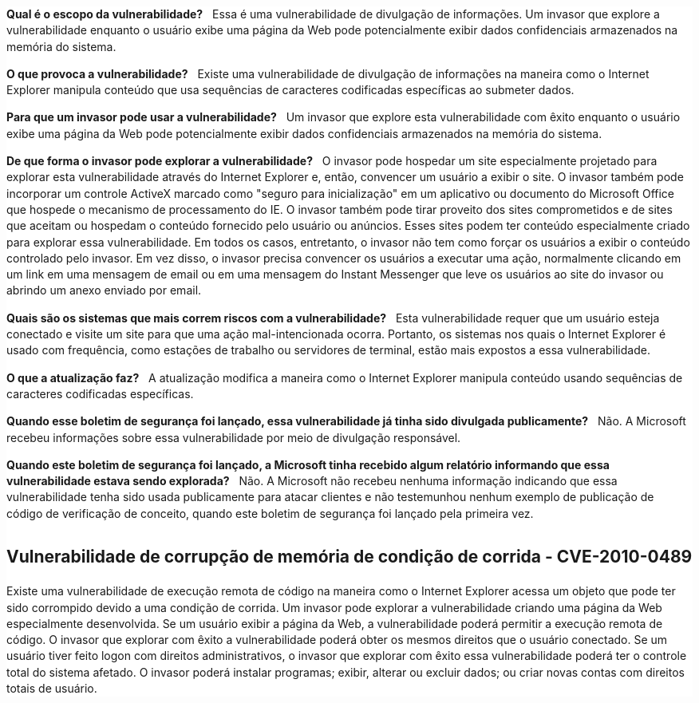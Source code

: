 **Qual é o escopo da vulnerabilidade?**  
Essa é uma vulnerabilidade de divulgação de informações. Um invasor que explore a vulnerabilidade enquanto o usuário exibe uma página da Web pode potencialmente exibir dados confidenciais armazenados na memória do sistema.

**O que provoca a vulnerabilidade?**  
Existe uma vulnerabilidade de divulgação de informações na maneira como o Internet Explorer manipula conteúdo que usa sequências de caracteres codificadas específicas ao submeter dados.

**Para que um invasor pode usar a vulnerabilidade?**  
Um invasor que explore esta vulnerabilidade com êxito enquanto o usuário exibe uma página da Web pode potencialmente exibir dados confidenciais armazenados na memória do sistema.

**De que forma o invasor pode explorar a vulnerabilidade?**  
O invasor pode hospedar um site especialmente projetado para explorar esta vulnerabilidade através do Internet Explorer e, então, convencer um usuário a exibir o site. O invasor também pode incorporar um controle ActiveX marcado como "seguro para inicialização" em um aplicativo ou documento do Microsoft Office que hospede o mecanismo de processamento do IE. O invasor também pode tirar proveito dos sites comprometidos e de sites que aceitam ou hospedam o conteúdo fornecido pelo usuário ou anúncios. Esses sites podem ter conteúdo especialmente criado para explorar essa vulnerabilidade. Em todos os casos, entretanto, o invasor não tem como forçar os usuários a exibir o conteúdo controlado pelo invasor. Em vez disso, o invasor precisa convencer os usuários a executar uma ação, normalmente clicando em um link em uma mensagem de email ou em uma mensagem do Instant Messenger que leve os usuários ao site do invasor ou abrindo um anexo enviado por email.

**Quais são os sistemas que mais correm riscos com a vulnerabilidade?**  
Esta vulnerabilidade requer que um usuário esteja conectado e visite um site para que uma ação mal-intencionada ocorra. Portanto, os sistemas nos quais o Internet Explorer é usado com frequência, como estações de trabalho ou servidores de terminal, estão mais expostos a essa vulnerabilidade.

**O que a atualização faz?**  
A atualização modifica a maneira como o Internet Explorer manipula conteúdo usando sequências de caracteres codificadas específicas.

**Quando esse boletim de segurança foi lançado, essa vulnerabilidade já tinha sido divulgada publicamente?**  
Não. A Microsoft recebeu informações sobre essa vulnerabilidade por meio de divulgação responsável.

**Quando este boletim de segurança foi lançado, a Microsoft tinha recebido algum relatório informando que essa vulnerabilidade estava sendo explorada?**  
Não. A Microsoft não recebeu nenhuma informação indicando que essa vulnerabilidade tenha sido usada publicamente para atacar clientes e não testemunhou nenhum exemplo de publicação de código de verificação de conceito, quando este boletim de segurança foi lançado pela primeira vez.

Vulnerabilidade de corrupção de memória de condição de corrida - CVE-2010-0489
------------------------------------------------------------------------------

Existe uma vulnerabilidade de execução remota de código na maneira como o Internet Explorer acessa um objeto que pode ter sido corrompido devido a uma condição de corrida. Um invasor pode explorar a vulnerabilidade criando uma página da Web especialmente desenvolvida. Se um usuário exibir a página da Web, a vulnerabilidade poderá permitir a execução remota de código. O invasor que explorar com êxito a vulnerabilidade poderá obter os mesmos direitos que o usuário conectado. Se um usuário tiver feito logon com direitos administrativos, o invasor que explorar com êxito essa vulnerabilidade poderá ter o controle total do sistema afetado. O invasor poderá instalar programas; exibir, alterar ou excluir dados; ou criar novas contas com direitos totais de usuário.
